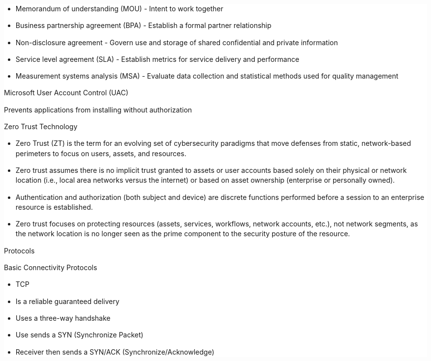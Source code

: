   

- Memorandum of understanding (MOU) - Intent to work together
    
- Business partnership agreement (BPA) - Establish a formal partner relationship
    
- Non-disclosure agreement - Govern use and storage of shared confidential and private information
    
- Service level agreement (SLA) - Establish metrics for service delivery and performance
    
- Measurement systems analysis (MSA) - Evaluate data collection and statistical methods used for quality management
    

  

Microsoft User Account Control (UAC)

  

Prevents applications from installing without authorization

  

Zero Trust Technology

  

- Zero Trust (ZT) is the term for an evolving set of cybersecurity paradigms that move defenses from static, network-based perimeters to focus on users, assets, and resources.  
      
    
- Zero trust assumes there is no implicit trust granted to assets or user accounts based solely on their physical or network location (i.e., local area networks versus the internet) or based on asset ownership (enterprise or personally owned).  
      
    
- Authentication and authorization (both subject and device) are discrete functions performed before a session to an enterprise resource is established.  
      
    
- Zero trust focuses on protecting resources (assets, services, workflows, network accounts, etc.), not network segments, as the network location is no longer seen as the prime component to the security posture of the resource.
    

  
  
  
  
  
  

Protocols

  
  
  

Basic Connectivity Protocols

- TCP
    

- Is a reliable guaranteed delivery
    
- Uses a three-way handshake
    

- Use sends a SYN (Synchronize Packet) 
    
- Receiver then sends a SYN/ACK (Synchronize/Acknowledge)
    